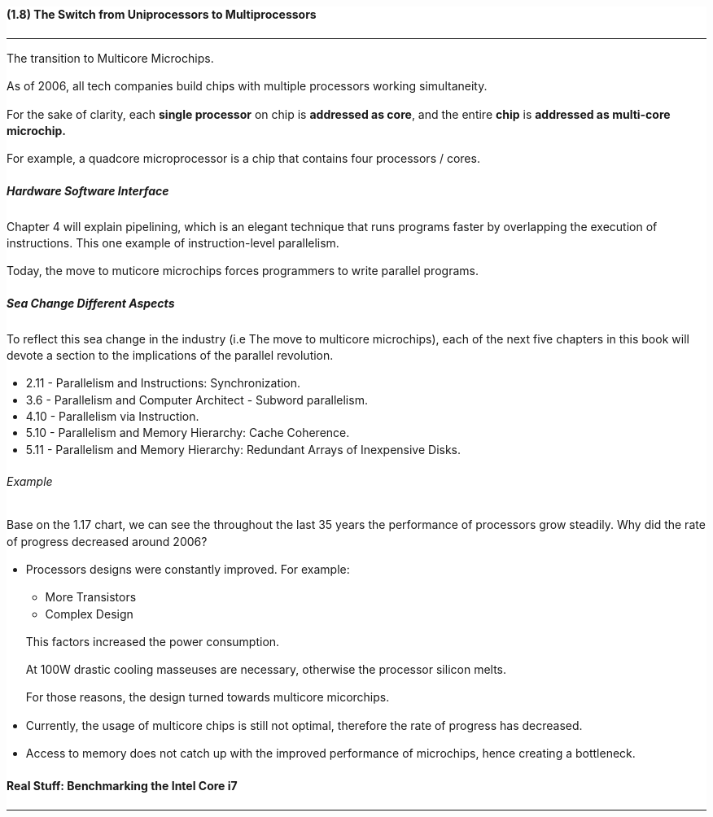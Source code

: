 

#### (1.8) The Switch from Uniprocessors to Multiprocessors

---

The transition to Multicore Microchips.

As of 2006, all tech companies build chips with multiple processors working simultaneity.

For the sake of clarity, each **single processor** on chip is **addressed as core**, and the entire **chip** is **addressed as multi-core microchip.**

For example, a quadcore microprocessor is a chip that contains four processors / cores.



##### Hardware Software Interface

Chapter 4 will explain pipelining, which is an elegant technique that runs programs faster by overlapping the execution of instructions. This one example of instruction-level parallelism.

Today, the move to muticore microchips forces programmers to write parallel programs.



##### Sea Change Different Aspects

To reflect this sea change in the industry (i.e The move to multicore microchips), each of the next five chapters in this book will devote a section to the implications of the parallel revolution.

- 2.11 - Parallelism and Instructions: Synchronization.
- 3.6 - Parallelism and Computer Architect - Subword parallelism.
- 4.10 - Parallelism via Instruction.
- 5.10 - Parallelism and Memory Hierarchy: Cache Coherence.
- 5.11 - Parallelism and Memory Hierarchy: Redundant Arrays of Inexpensive Disks.



###### Example

Base on the 1.17 chart, we can see the throughout the last 35 years the performance of processors grow steadily. Why did the rate of progress decreased around 2006?

- Processors designs were constantly improved. For example:

  - More Transistors
  - Complex Design

  This factors increased the power consumption.

  At 100W drastic cooling masseuses are necessary, otherwise the processor silicon melts.

  For those reasons, the design turned towards multicore micorchips.

- Currently, the usage of multicore chips is still not optimal, therefore the rate of progress has decreased.

- Access to memory does not catch up with the improved performance of microchips, hence creating a bottleneck.



#### Real Stuff: Benchmarking the Intel Core i7

---